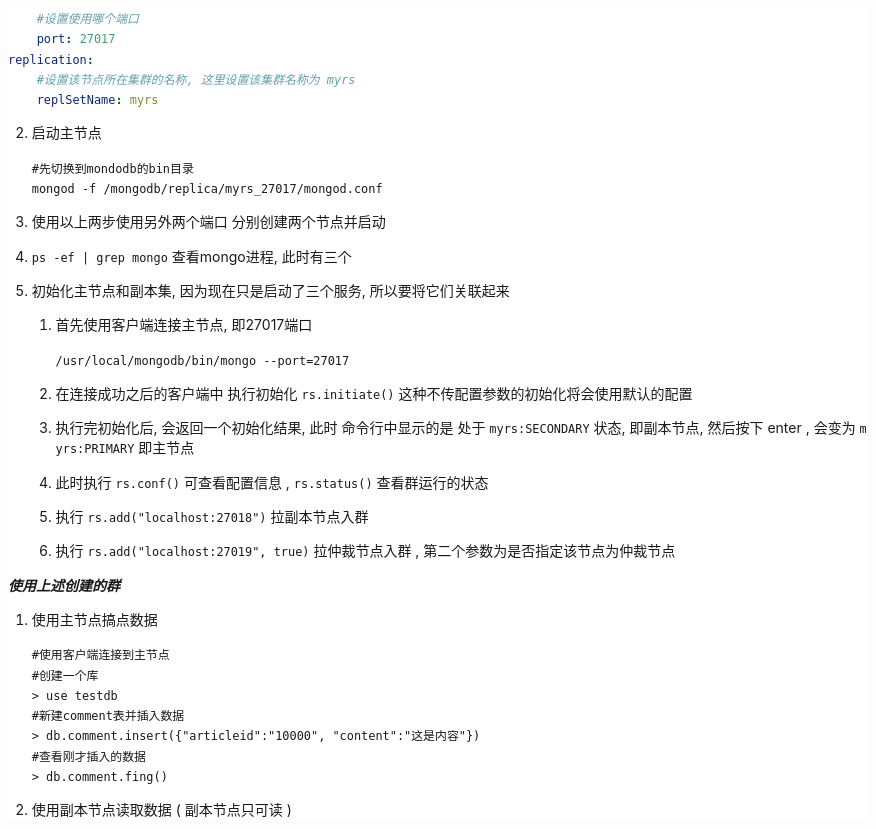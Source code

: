    ```yml
       #设置使用哪个端口
       port: 27017
   replication:
       #设置该节点所在集群的名称, 这里设置该集群名称为 myrs
       replSetName: myrs
   ```

   

2. 启动主节点

   ```shell
   #先切换到mondodb的bin目录
   mongod -f /mongodb/replica/myrs_27017/mongod.conf
   ```

   

3. 使用以上两步使用另外两个端口 分别创建两个节点并启动

4. `ps -ef | grep mongo` 查看mongo进程, 此时有三个

5. 初始化主节点和副本集, 因为现在只是启动了三个服务, 所以要将它们关联起来

   1. 首先使用客户端连接主节点, 即27017端口

      ```shell
      /usr/local/mongodb/bin/mongo --port=27017
      ```

      

   2. 在连接成功之后的客户端中 执行初始化  `rs.initiate()` 这种不传配置参数的初始化将会使用默认的配置

   3. 执行完初始化后, 会返回一个初始化结果, 此时 命令行中显示的是 处于 `myrs:SECONDARY` 状态, 即副本节点, 然后按下 enter , 会变为 `myrs:PRIMARY` 即主节点

   4. 此时执行  `rs.conf()` 可查看配置信息 , `rs.status()` 查看群运行的状态 

   5.  执行 `rs.add("localhost:27018")` 拉副本节点入群
   
   6.  执行 `rs.add("localhost:27019", true)` 拉仲裁节点入群 , 第二个参数为是否指定该节点为仲裁节点



***使用上述创建的群***

1. 使用主节点搞点数据

   ```shell
   #使用客户端连接到主节点
   #创建一个库
   > use testdb
   #新建comment表并插入数据
   > db.comment.insert({"articleid":"10000", "content":"这是内容"})
   #查看刚才插入的数据
   > db.comment.fing()
   ```

   

2. 使用副本节点读取数据 ( 副本节点只可读 )
